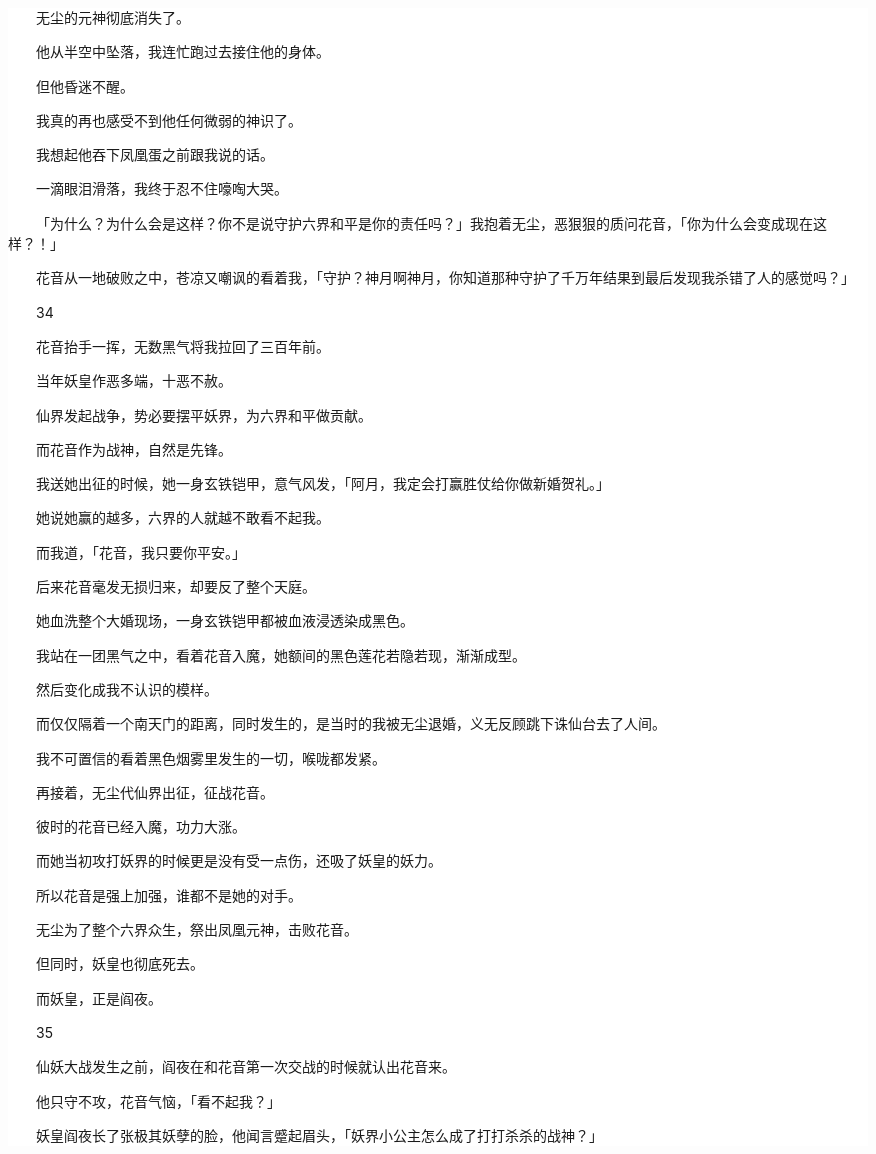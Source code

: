 &emsp;&emsp;无尘的元神彻底消失了。  
  
&emsp;&emsp;他从半空中坠落，我连忙跑过去接住他的身体。  
  
&emsp;&emsp;但他昏迷不醒。  
  
&emsp;&emsp;我真的再也感受不到他任何微弱的神识了。  
  
&emsp;&emsp;我想起他吞下凤凰蛋之前跟我说的话。  
  
&emsp;&emsp;一滴眼泪滑落，我终于忍不住嚎啕大哭。  
  
&emsp;&emsp;「为什么？为什么会是这样？你不是说守护六界和平是你的责任吗？」我抱着无尘，恶狠狠的质问花音，「你为什么会变成现在这样？！」  
  
&emsp;&emsp;花音从一地破败之中，苍凉又嘲讽的看着我，「守护？神月啊神月，你知道那种守护了千万年结果到最后发现我杀错了人的感觉吗？」  
  
&emsp;&emsp;34  
  
&emsp;&emsp;花音抬手一挥，无数黑气将我拉回了三百年前。  
  
&emsp;&emsp;当年妖皇作恶多端，十恶不赦。  
  
&emsp;&emsp;仙界发起战争，势必要摆平妖界，为六界和平做贡献。  
  
&emsp;&emsp;而花音作为战神，自然是先锋。  
  
&emsp;&emsp;我送她出征的时候，她一身玄铁铠甲，意气风发，「阿月，我定会打赢胜仗给你做新婚贺礼。」  
  
&emsp;&emsp;她说她赢的越多，六界的人就越不敢看不起我。  
  
&emsp;&emsp;而我道，「花音，我只要你平安。」  
  
&emsp;&emsp;后来花音毫发无损归来，却要反了整个天庭。  
  
&emsp;&emsp;她血洗整个大婚现场，一身玄铁铠甲都被血液浸透染成黑色。  
  
&emsp;&emsp;我站在一团黑气之中，看着花音入魔，她额间的黑色莲花若隐若现，渐渐成型。  
  
&emsp;&emsp;然后变化成我不认识的模样。  
  
&emsp;&emsp;而仅仅隔着一个南天门的距离，同时发生的，是当时的我被无尘退婚，义无反顾跳下诛仙台去了人间。  
  
&emsp;&emsp;我不可置信的看着黑色烟雾里发生的一切，喉咙都发紧。  
  
&emsp;&emsp;再接着，无尘代仙界出征，征战花音。  
  
&emsp;&emsp;彼时的花音已经入魔，功力大涨。  
  
&emsp;&emsp;而她当初攻打妖界的时候更是没有受一点伤，还吸了妖皇的妖力。  
  
&emsp;&emsp;所以花音是强上加强，谁都不是她的对手。  
  
&emsp;&emsp;无尘为了整个六界众生，祭出凤凰元神，击败花音。  
  
&emsp;&emsp;但同时，妖皇也彻底死去。  
  
&emsp;&emsp;而妖皇，正是阎夜。  
  
&emsp;&emsp;35  
  
&emsp;&emsp;仙妖大战发生之前，阎夜在和花音第一次交战的时候就认出花音来。  
  
&emsp;&emsp;他只守不攻，花音气恼，「看不起我？」  
  
&emsp;&emsp;妖皇阎夜长了张极其妖孽的脸，他闻言蹙起眉头，「妖界小公主怎么成了打打杀杀的战神？」  
  